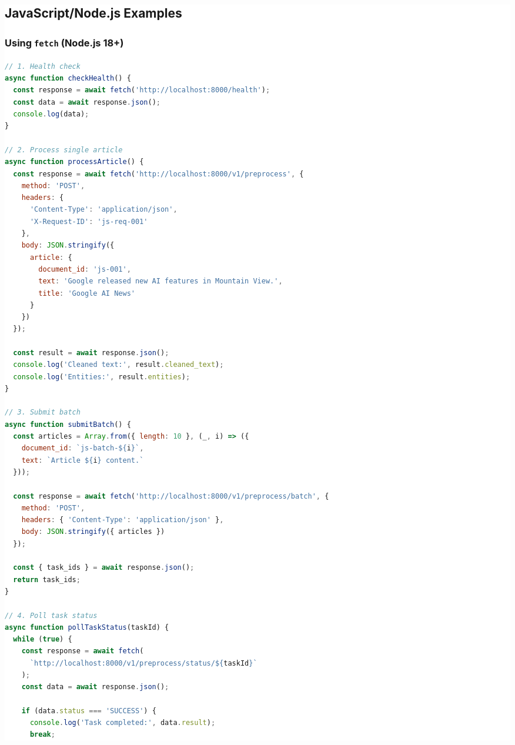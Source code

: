 
## JavaScript/Node.js Examples

### Using `fetch` (Node.js 18+)

```javascript
// 1. Health check
async function checkHealth() {
  const response = await fetch('http://localhost:8000/health');
  const data = await response.json();
  console.log(data);
}

// 2. Process single article
async function processArticle() {
  const response = await fetch('http://localhost:8000/v1/preprocess', {
    method: 'POST',
    headers: {
      'Content-Type': 'application/json',
      'X-Request-ID': 'js-req-001'
    },
    body: JSON.stringify({
      article: {
        document_id: 'js-001',
        text: 'Google released new AI features in Mountain View.',
        title: 'Google AI News'
      }
    })
  });
  
  const result = await response.json();
  console.log('Cleaned text:', result.cleaned_text);
  console.log('Entities:', result.entities);
}

// 3. Submit batch
async function submitBatch() {
  const articles = Array.from({ length: 10 }, (_, i) => ({
    document_id: `js-batch-${i}`,
    text: `Article ${i} content.`
  }));
  
  const response = await fetch('http://localhost:8000/v1/preprocess/batch', {
    method: 'POST',
    headers: { 'Content-Type': 'application/json' },
    body: JSON.stringify({ articles })
  });
  
  const { task_ids } = await response.json();
  return task_ids;
}

// 4. Poll task status
async function pollTaskStatus(taskId) {
  while (true) {
    const response = await fetch(
      `http://localhost:8000/v1/preprocess/status/${taskId}`
    );
    const data = await response.json();
    
    if (data.status === 'SUCCESS') {
      console.log('Task completed:', data.result);
      break;
```
